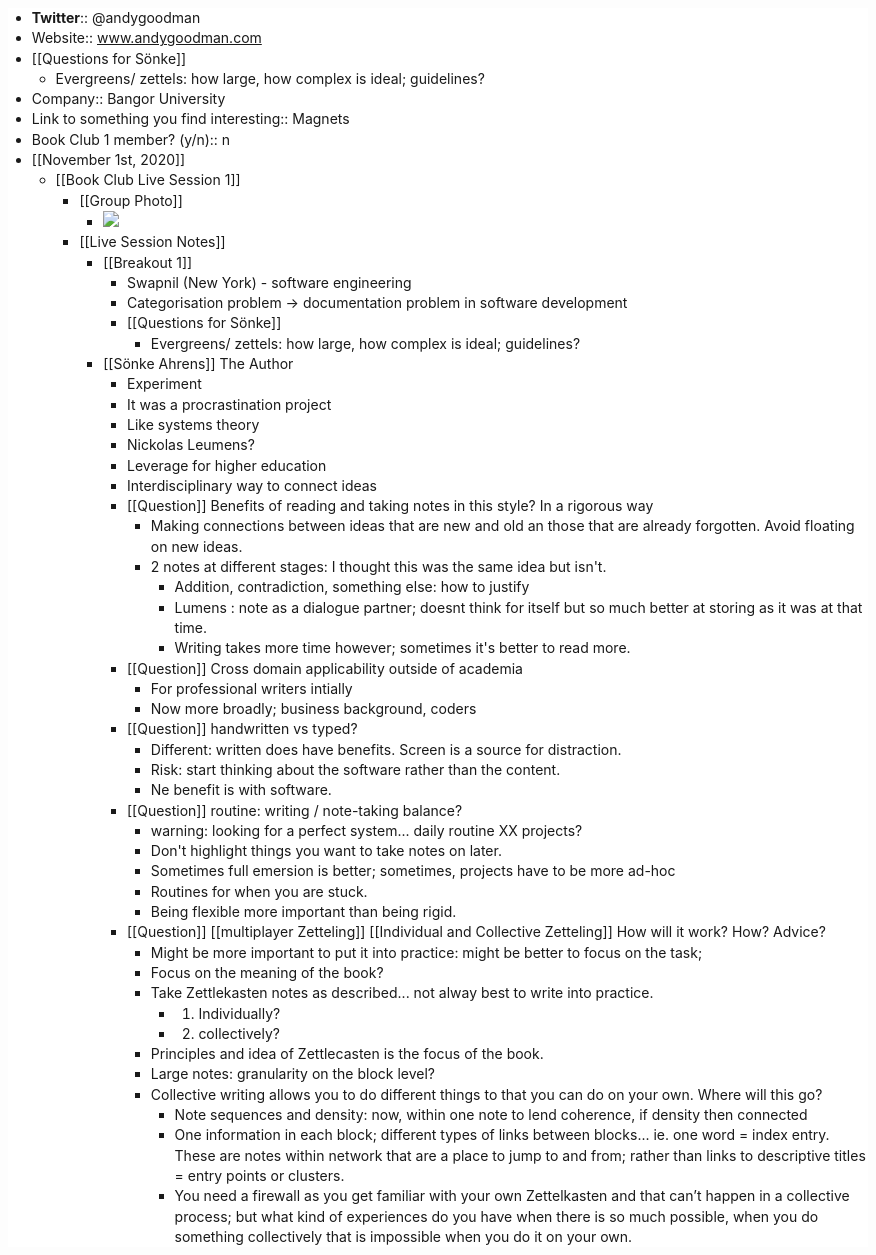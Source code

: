 - **Twitter**:: @andygoodman
- Website:: www.andygoodman.com
- [[Questions for Sönke]]
    - Evergreens/ zettels: how large, how complex is ideal; guidelines?
- Company:: Bangor University
- Link to something you find interesting::  Magnets
- Book Club 1 member? (y/n):: n
- [[November 1st, 2020]] 
    - [[Book Club Live Session 1]]
        - [[Group Photo]]
            - ![](https://firebasestorage.googleapis.com/v0/b/firescript-577a2.appspot.com/o/imgs%2Fapp%2Froam-book-club-2%2F_W-_ZpNiz9.png?alt=media&token=70d79e2e-7d6c-4a82-93b7-da3e216281c7)
        - [[Live Session Notes]]
            - [[Breakout 1]]
                - Swapnil (New York) - software engineering
                - Categorisation problem -> documentation problem in software development
                - [[Questions for Sönke]]
                    - Evergreens/ zettels: how large, how complex is ideal; guidelines?
            - [[Sönke Ahrens]] The Author
                - Experiment
                - It was a procrastination project
                - Like systems theory
                - Nickolas Leumens?
                - Leverage for higher education
                - Interdisciplinary way to connect ideas
                - [[Question]] Benefits of reading and taking notes in this style? In a rigorous way
                    - Making connections between ideas that are new and old an those that are already forgotten. Avoid floating on new ideas.
                    - 2 notes at different stages: I thought this was the same idea but isn't. 
                        - Addition, contradiction, something else: how to justify
                        - Lumens : note as a dialogue partner; doesnt think for itself but so much better at storing as it was at that time.
                        - Writing takes more time however; sometimes it's better to read more.
                - [[Question]] Cross domain applicability outside of academia
                    - For professional writers intially
                    - Now more broadly; business background, coders
                - [[Question]] handwritten vs typed?
                    - Different: written does have benefits. Screen is a source for distraction.
                    - Risk: start thinking about the software rather than the content.
                    - Ne benefit is with software.
                - [[Question]] routine: writing / note-taking balance?
                    - warning: looking for a perfect system... daily routine XX projects?
                    - Don't highlight things you want to take notes on later.
                    - Sometimes full emersion is better; sometimes, projects have to be more ad-hoc
                    - Routines for when you are stuck.
                    - Being flexible more important than being rigid.
                - [[Question]] [[multiplayer Zetteling]] [[Individual and Collective Zetteling]] How will it work? How? Advice?
                    - Might be more important to put it into practice: might be better to focus on the task;
                    - Focus on the meaning of the book?
                    - Take Zettlekasten notes as described... not alway best to write into practice.
                        - 1. Individually?
                        - 2. collectively?
                    - Principles and idea of Zettlecasten is the focus of the book.
                    - Large notes: granularity on the block level?
                    - Collective writing allows you to do different things to that you can do on your own. Where will this go?
                        - Note sequences and density: now, within one note to lend coherence, if density then connected
                        - One information in each block; different types of links between blocks... ie. one  word = index entry. These are notes within network that are a place to jump to and from; rather than links to descriptive titles = entry points or clusters. 
                        - You need a firewall as you get familiar with your own Zettelkasten and that can’t happen in a collective process; but what kind of experiences do you have when there is so much possible, when you do something collectively that is impossible when you do it on your own.